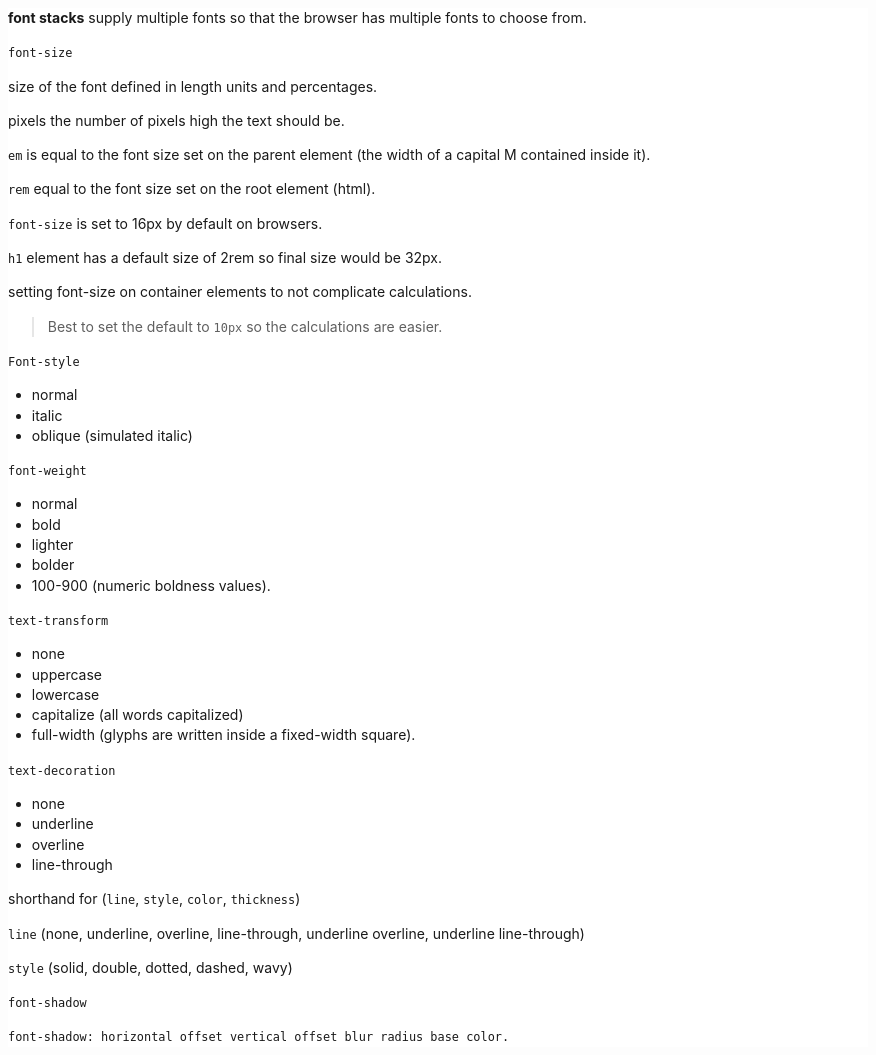 **font stacks**
supply multiple fonts so that the browser has multiple fonts to choose from. 

`font-size`

size of the font defined in length units and percentages.

pixels the number of pixels high the text should be.

`em` is equal to the font size set on the parent element (the width of a capital M contained inside it).

`rem` equal to the font size set on the root element (html).

`font-size` is set to 16px by default on browsers. 

`h1` element has a default size of 2rem so final size would be 32px. 

setting font-size on container elements to not complicate calculations.

> Best to set the default to `10px` so the calculations are easier.

`Font-style`

- normal
- italic
- oblique (simulated italic)

`font-weight`

- normal
- bold
- lighter
- bolder
- 100-900 (numeric boldness values).

`text-transform`

- none
- uppercase
- lowercase
- capitalize (all words capitalized)
- full-width (glyphs are written inside a fixed-width square).

`text-decoration`

- none
- underline
- overline
- line-through

shorthand for (`line`, `style`, `color`, `thickness`)

`line` (none, underline, overline, line-through, underline overline, underline line-through)

`style` (solid, double, dotted, dashed, wavy)

`font-shadow` 

`font-shadow: horizontal offset vertical offset blur radius base color.`
